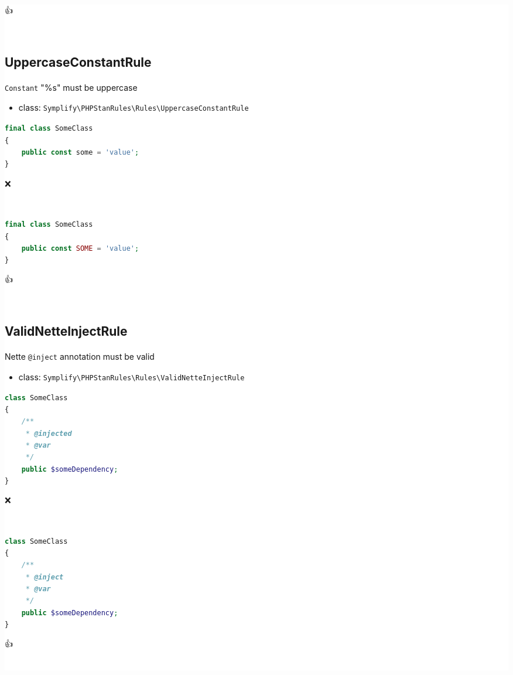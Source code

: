 :+1:

<br>

## UppercaseConstantRule

`Constant` "%s" must be uppercase

- class: `Symplify\PHPStanRules\Rules\UppercaseConstantRule`

```php
final class SomeClass
{
    public const some = 'value';
}
```

:x:

<br>

```php
final class SomeClass
{
    public const SOME = 'value';
}
```

:+1:

<br>

## ValidNetteInjectRule

Nette `@inject` annotation must be valid

- class: `Symplify\PHPStanRules\Rules\ValidNetteInjectRule`

```php
class SomeClass
{
    /**
     * @injected
     * @var
     */
    public $someDependency;
}
```

:x:

<br>

```php
class SomeClass
{
    /**
     * @inject
     * @var
     */
    public $someDependency;
}
```

:+1:

<br>
